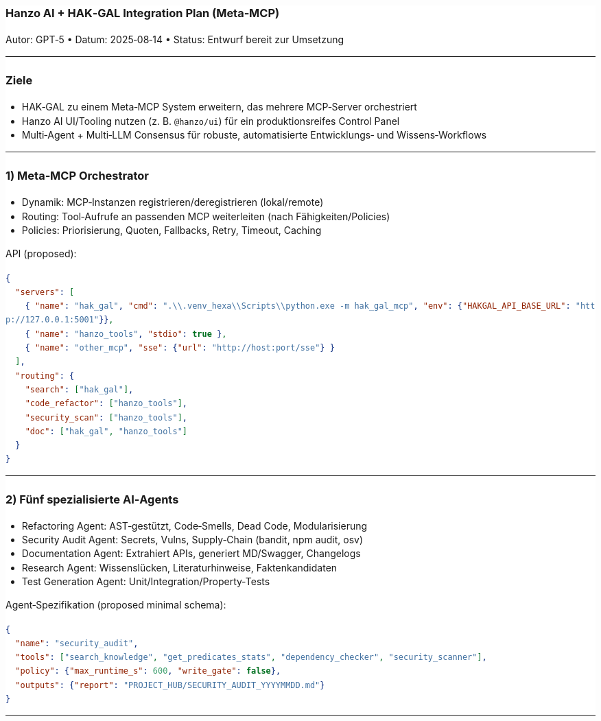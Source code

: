 ### Hanzo AI + HAK‑GAL Integration Plan (Meta‑MCP)

Autor: GPT‑5 • Datum: 2025‑08‑14 • Status: Entwurf bereit zur Umsetzung

---

### Ziele
- HAK‑GAL zu einem Meta‑MCP System erweitern, das mehrere MCP‑Server orchestriert
- Hanzo AI UI/Tooling nutzen (z. B. `@hanzo/ui`) für ein produktionsreifes Control Panel
- Multi‑Agent + Multi‑LLM Consensus für robuste, automatisierte Entwicklungs‑ und Wissens‑Workflows

---

### 1) Meta‑MCP Orchestrator
- Dynamik: MCP‑Instanzen registrieren/deregistrieren (lokal/remote)
- Routing: Tool‑Aufrufe an passenden MCP weiterleiten (nach Fähigkeiten/Policies)
- Policies: Priorisierung, Quoten, Fallbacks, Retry, Timeout, Caching

API (proposed):
```json
{
  "servers": [
    { "name": "hak_gal", "cmd": ".\\.venv_hexa\\Scripts\\python.exe -m hak_gal_mcp", "env": {"HAKGAL_API_BASE_URL": "http://127.0.0.1:5001"}},
    { "name": "hanzo_tools", "stdio": true },
    { "name": "other_mcp", "sse": {"url": "http://host:port/sse"} }
  ],
  "routing": {
    "search": ["hak_gal"],
    "code_refactor": ["hanzo_tools"],
    "security_scan": ["hanzo_tools"],
    "doc": ["hak_gal", "hanzo_tools"]
  }
}
```

---

### 2) Fünf spezialisierte AI‑Agents
- Refactoring Agent: AST‑gestützt, Code‑Smells, Dead Code, Modularisierung
- Security Audit Agent: Secrets, Vulns, Supply‑Chain (bandit, npm audit, osv)
- Documentation Agent: Extrahiert APIs, generiert MD/Swagger, Changelogs
- Research Agent: Wissenslücken, Literaturhinweise, Faktenkandidaten
- Test Generation Agent: Unit/Integration/Property‑Tests

Agent‑Spezifikation (proposed minimal schema):
```json
{
  "name": "security_audit",
  "tools": ["search_knowledge", "get_predicates_stats", "dependency_checker", "security_scanner"],
  "policy": {"max_runtime_s": 600, "write_gate": false},
  "outputs": {"report": "PROJECT_HUB/SECURITY_AUDIT_YYYYMMDD.md"}
}
```

---